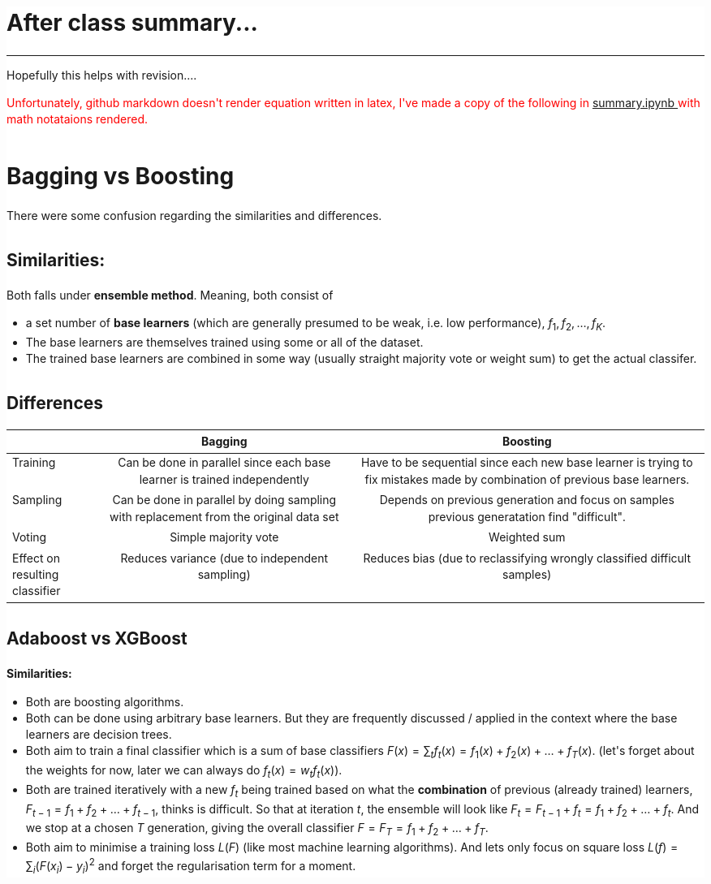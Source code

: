 
# After class summary...
----
Hopefully this helps with revision....

<font color=red>
Unfortunately, github markdown doesn't render equation written in latex, I've made a copy of the following in <a href="./summary.ipynb"> summary.ipynb </a> with math notataions rendered.
</font>

# Bagging vs Boosting
There were some confusion regarding the similarities and differences. 
## Similarities: 
Both falls under **ensemble method**. Meaning, both consist of 
   * a set number of **base learners** (which are generally presumed to be weak, i.e. low performance), $f_1, f_2, \dots, f_K$. 
   * The base learners are themselves trained using some or all of the dataset. 
   * The trained base learners are combined in some way (usually straight majority vote or weight sum) to get the actual classifer. 

## Differences
|             | Bagging | Boosting     |
| :---        |    :----:   |          :---: |
| Training | Can be done in parallel since each base learner is trained independently | Have to be sequential since each new base learner is trying to fix mistakes made by combination of previous base learners. |
| Sampling      |  Can be done in parallel by doing sampling with replacement from the original data set    | Depends on previous generation and focus on samples previous generatation find "difficult".  |
| Voting   | Simple majority vote        | Weighted sum      |
| Effect on resulting classifier | Reduces variance (due to independent sampling) | Reduces bias (due to reclassifying wrongly classified difficult samples) |


## Adaboost vs XGBoost
**Similarities:** 
 * Both are boosting algorithms. 
 * Both can be done using arbitrary base learners. But they are frequently discussed / applied in the context where the base learners are decision trees. 
 * Both aim to train a final classifier which is a sum of base classifiers $F(x) = \sum_t f_t(x) = f_1(x) + f_2(x) + \dots + f_T(x)$. (let's forget about the weights for now, later we can always do $f_t(x) = w_tf_t(x)$). 
 * Both are trained iteratively with a new $f_t$ being trained based on what the **combination** of previous (already trained) learners, $F_{t-1} = f_1 + f_2 + \dots + f_{t -1}$, thinks is difficult. So that at iteration $t$, the ensemble will look like $F_t = F_{t -1} + f_t = f_1 + f_2 + \dots + f_{t}$. And we stop at a chosen $T$ generation, giving the overall classifier $F = F_T = f_1 + f_2 + \dots + f_{T}$. 
 * Both aim to minimise a training loss $L(F)$ (like most machine learning algorithms). And lets only focus on square loss $L(f) = \sum_i (F(x_i) - y_i)^2$ and forget the regularisation term for a moment. 
